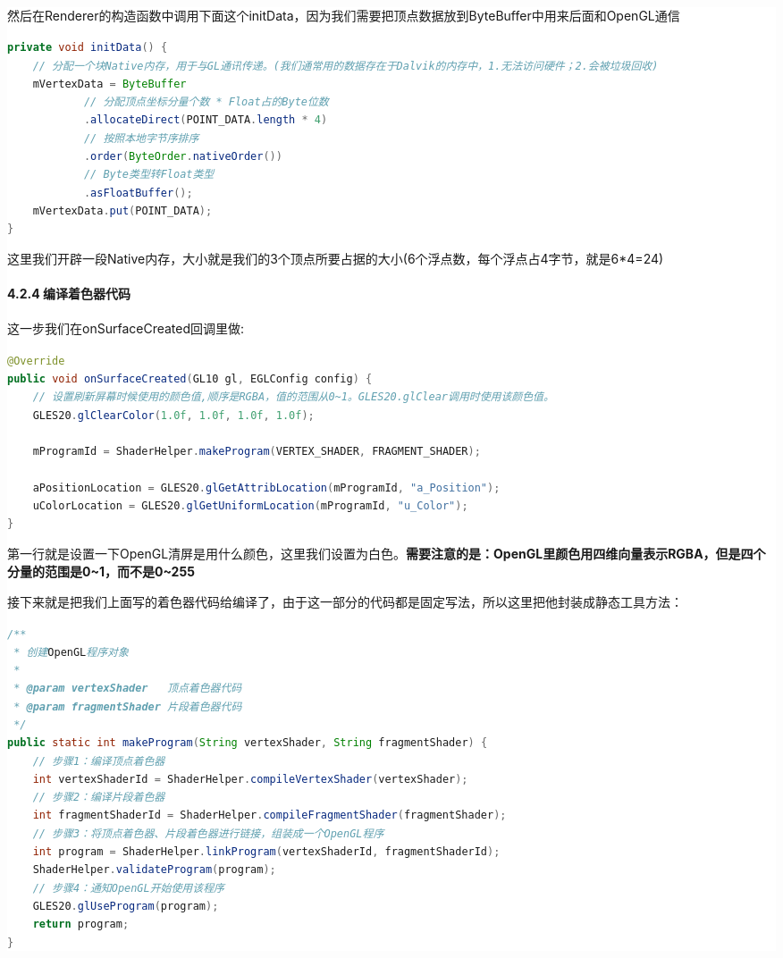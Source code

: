 然后在Renderer的构造函数中调用下面这个initData，因为我们需要把顶点数据放到ByteBuffer中用来后面和OpenGL通信

```java
private void initData() {
    // 分配一个块Native内存，用于与GL通讯传递。(我们通常用的数据存在于Dalvik的内存中，1.无法访问硬件；2.会被垃圾回收)
    mVertexData = ByteBuffer
            // 分配顶点坐标分量个数 * Float占的Byte位数
            .allocateDirect(POINT_DATA.length * 4)
            // 按照本地字节序排序
            .order(ByteOrder.nativeOrder())
            // Byte类型转Float类型
            .asFloatBuffer();
    mVertexData.put(POINT_DATA);
}
```

这里我们开辟一段Native内存，大小就是我们的3个顶点所要占据的大小(6个浮点数，每个浮点占4字节，就是6*4=24)

#### 4.2.4 编译着色器代码

这一步我们在onSurfaceCreated回调里做:

```java
@Override
public void onSurfaceCreated(GL10 gl, EGLConfig config) {
    // 设置刷新屏幕时候使用的颜色值,顺序是RGBA，值的范围从0~1。GLES20.glClear调用时使用该颜色值。
    GLES20.glClearColor(1.0f, 1.0f, 1.0f, 1.0f);

    mProgramId = ShaderHelper.makeProgram(VERTEX_SHADER, FRAGMENT_SHADER);

    aPositionLocation = GLES20.glGetAttribLocation(mProgramId, "a_Position");
    uColorLocation = GLES20.glGetUniformLocation(mProgramId, "u_Color");
}
```

第一行就是设置一下OpenGL清屏是用什么颜色，这里我们设置为白色。**需要注意的是：OpenGL里颜色用四维向量表示RGBA，但是四个分量的范围是0~1，而不是0~255**

接下来就是把我们上面写的着色器代码给编译了，由于这一部分的代码都是固定写法，所以这里把他封装成静态工具方法：

```java
/**
 * 创建OpenGL程序对象
 *
 * @param vertexShader   顶点着色器代码
 * @param fragmentShader 片段着色器代码
 */
public static int makeProgram(String vertexShader, String fragmentShader) {
    // 步骤1：编译顶点着色器
    int vertexShaderId = ShaderHelper.compileVertexShader(vertexShader);
    // 步骤2：编译片段着色器
    int fragmentShaderId = ShaderHelper.compileFragmentShader(fragmentShader);
    // 步骤3：将顶点着色器、片段着色器进行链接，组装成一个OpenGL程序
    int program = ShaderHelper.linkProgram(vertexShaderId, fragmentShaderId);
    ShaderHelper.validateProgram(program);
    // 步骤4：通知OpenGL开始使用该程序
    GLES20.glUseProgram(program);
    return program;
}
```
